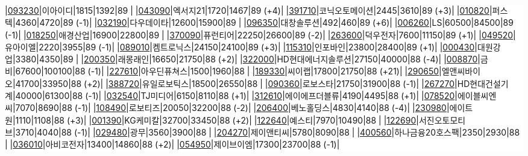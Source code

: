 |[093230](https://finance.daum.net/quotes/A093230)|이아이디|1815|1392|89 |
|[043090](https://finance.daum.net/quotes/A043090)|엑서지21|1720|1467|89 (+4)|
|[391710](https://finance.daum.net/quotes/A391710)|코닉오토메이션|2445|3610|89 (+3)|
|[010820](https://finance.daum.net/quotes/A010820)|퍼스텍|4360|4720|89 (-1)|
|[032190](https://finance.daum.net/quotes/A032190)|다우데이타|12600|15900|89 |
|[096350](https://finance.daum.net/quotes/A096350)|대창솔루션|492|460|89 (+6)|
|[006260](https://finance.daum.net/quotes/A006260)|LS|60500|84500|89 (-1)|
|[018250](https://finance.daum.net/quotes/A018250)|애경산업|16900|22800|89 |
|[370090](https://finance.daum.net/quotes/A370090)|퓨런티어|22250|26600|89 (-2)|
|[263600](https://finance.daum.net/quotes/A263600)|덕우전자|7600|11150|89 (+1)|
|[049520](https://finance.daum.net/quotes/A049520)|유아이엘|2220|3955|89 (-1)|
|[089010](https://finance.daum.net/quotes/A089010)|켐트로닉스|24150|24100|89 (+3)|
|[115310](https://finance.daum.net/quotes/A115310)|인포바인|23800|28400|89 (+1)|
|[000430](https://finance.daum.net/quotes/A000430)|대원강업|3380|4350|89 |
|[200350](https://finance.daum.net/quotes/A200350)|래몽래인|16650|21750|88 (+2)|
|[322000](https://finance.daum.net/quotes/A322000)|HD현대에너지솔루션|27150|40000|88 (-4)|
|[008870](https://finance.daum.net/quotes/A008870)|금비|67600|100100|88 (-1)|
|[227610](https://finance.daum.net/quotes/A227610)|아우딘퓨쳐스|1500|1960|88 |
|[189330](https://finance.daum.net/quotes/A189330)|씨이랩|17800|21750|88 (+21)|
|[290650](https://finance.daum.net/quotes/A290650)|엘앤씨바이오|41700|33950|88 (+2)|
|[388720](https://finance.daum.net/quotes/A388720)|유일로보틱스|18500|26550|88 |
|[090360](https://finance.daum.net/quotes/A090360)|로보스타|21750|31900|88 (-1)|
|[267270](https://finance.daum.net/quotes/A267270)|HD현대건설기계|40000|61300|88 (-1)|
|[032540](https://finance.daum.net/quotes/A032540)|TJ미디어|6150|8110|88 (+1)|
|[312610](https://finance.daum.net/quotes/A312610)|에이에프더블류|4190|4495|88 (+1)|
|[078520](https://finance.daum.net/quotes/A078520)|에이블씨엔씨|7070|8690|88 (-1)|
|[108490](https://finance.daum.net/quotes/A108490)|로보티즈|20050|32200|88 (-2)|
|[206400](https://finance.daum.net/quotes/A206400)|베노홀딩스|4830|4140|88 (-4)|
|[230980](https://finance.daum.net/quotes/A230980)|에이트원|1110|1108|88 (+3)|
|[001390](https://finance.daum.net/quotes/A001390)|KG케미칼|32700|33450|88 (+2)|
|[122640](https://finance.daum.net/quotes/A122640)|예스티|7970|10490|88 |
|[122690](https://finance.daum.net/quotes/A122690)|서진오토모티브|3710|4040|88 (-1)|
|[029480](https://finance.daum.net/quotes/A029480)|광무|3560|3900|88 |
|[204270](https://finance.daum.net/quotes/A204270)|제이앤티씨|5780|8090|88 |
|[400560](https://finance.daum.net/quotes/A400560)|하나금융20호스팩|2350|2930|88 |
|[036010](https://finance.daum.net/quotes/A036010)|아비코전자|13400|14860|88 (+2)|
|[054950](https://finance.daum.net/quotes/A054950)|제이브이엠|17300|23700|88 (-1)|